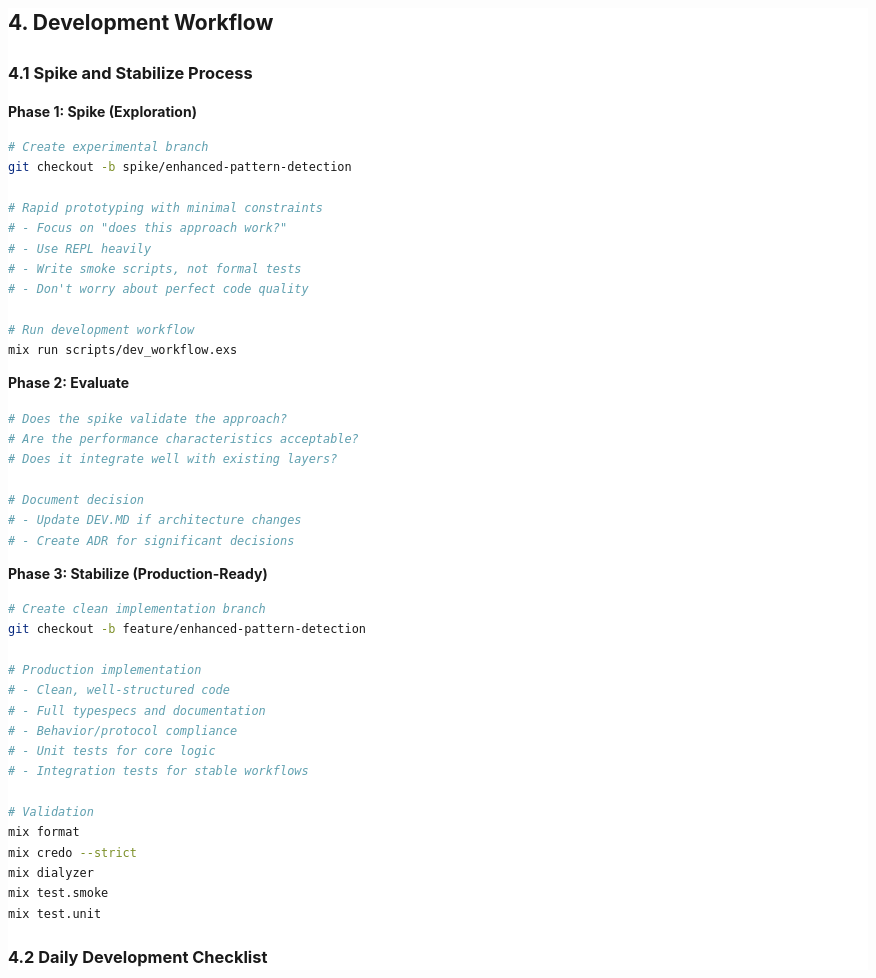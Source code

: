 ## 4. Development Workflow

### 4.1 Spike and Stabilize Process

**Phase 1: Spike (Exploration)**
```bash
# Create experimental branch
git checkout -b spike/enhanced-pattern-detection

# Rapid prototyping with minimal constraints
# - Focus on "does this approach work?"
# - Use REPL heavily
# - Write smoke scripts, not formal tests
# - Don't worry about perfect code quality

# Run development workflow
mix run scripts/dev_workflow.exs
```

**Phase 2: Evaluate**
```bash
# Does the spike validate the approach?
# Are the performance characteristics acceptable?
# Does it integrate well with existing layers?

# Document decision
# - Update DEV.MD if architecture changes
# - Create ADR for significant decisions
```

**Phase 3: Stabilize (Production-Ready)**
```bash
# Create clean implementation branch
git checkout -b feature/enhanced-pattern-detection

# Production implementation
# - Clean, well-structured code
# - Full typespecs and documentation
# - Behavior/protocol compliance
# - Unit tests for core logic
# - Integration tests for stable workflows

# Validation
mix format
mix credo --strict
mix dialyzer
mix test.smoke
mix test.unit
```

### 4.2 Daily Development Checklist
